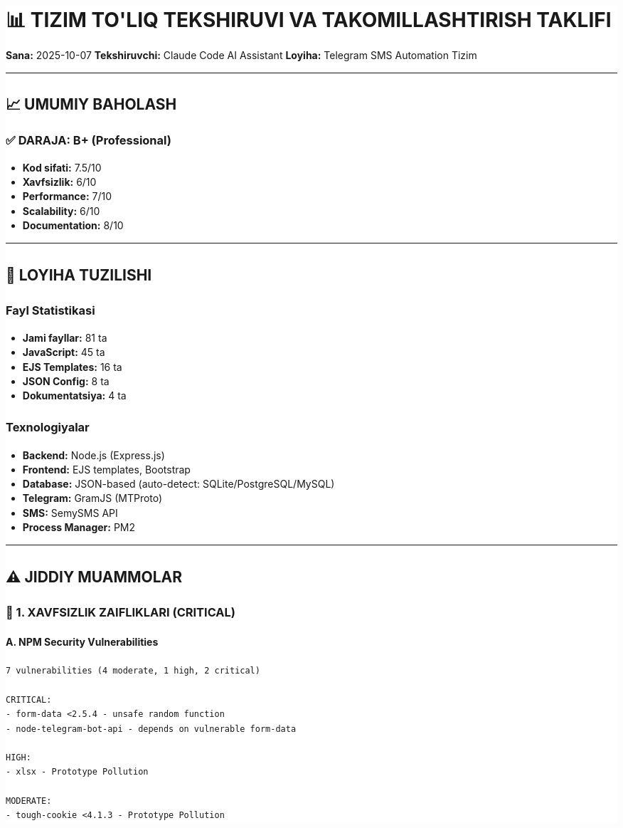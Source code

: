 # 📊 TIZIM TO'LIQ TEKSHIRUVI VA TAKOMILLASHTIRISH TAKLIFI
**Sana:** 2025-10-07
**Tekshiruvchi:** Claude Code AI Assistant
**Loyiha:** Telegram SMS Automation Tizim

---

## 📈 UMUMIY BAHOLASH

### ✅ DARAJA: **B+ (Professional)**
- **Kod sifati:** 7.5/10
- **Xavfsizlik:** 6/10
- **Performance:** 7/10
- **Scalability:** 6/10
- **Documentation:** 8/10

---

## 🎯 LOYIHA TUZILISHI

### Fayl Statistikasi
- **Jami fayllar:** 81 ta
- **JavaScript:** 45 ta
- **EJS Templates:** 16 ta
- **JSON Config:** 8 ta
- **Dokumentatsiya:** 4 ta

### Texnologiyalar
- **Backend:** Node.js (Express.js)
- **Frontend:** EJS templates, Bootstrap
- **Database:** JSON-based (auto-detect: SQLite/PostgreSQL/MySQL)
- **Telegram:** GramJS (MTProto)
- **SMS:** SemySMS API
- **Process Manager:** PM2

---

## ⚠️ JIDDIY MUAMMOLAR

### 🔴 1. XAVFSIZLIK ZAIFLIKLARІ (CRITICAL)

#### A. NPM Security Vulnerabilities
```
7 vulnerabilities (4 moderate, 1 high, 2 critical)

CRITICAL:
- form-data <2.5.4 - unsafe random function
- node-telegram-bot-api - depends on vulnerable form-data

HIGH:
- xlsx - Prototype Pollution

MODERATE:
- tough-cookie <4.1.3 - Prototype Pollution
```
